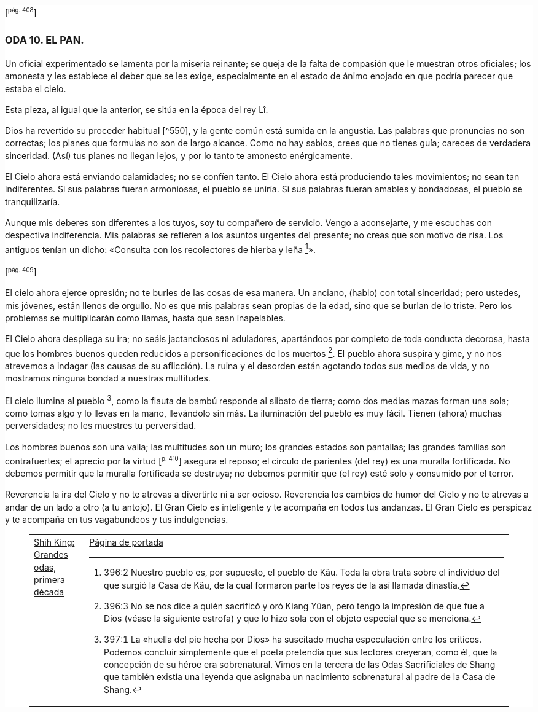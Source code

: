 <span id="p408">[<sup><small>pág. 408</small></sup>]</span>

<a id="o10"></a>

### ODA 10. EL PAN.

Un oficial experimentado se lamenta por la miseria reinante; se queja de la falta de compasión que le muestran otros oficiales; los amonesta y les establece el deber que se les exige, especialmente en el estado de ánimo enojado en que podría parecer que estaba el cielo.

Esta pieza, al igual que la anterior, se sitúa en la época del rey Lî.

Dios ha revertido su proceder habitual [^550], y la gente común está sumida en la angustia. Las palabras que pronuncias no son correctas; los planes que formulas no son de largo alcance. Como no hay sabios, crees que no tienes guía; careces de verdadera sinceridad. (Así) tus planes no llegan lejos, y por lo tanto te amonesto enérgicamente.

El Cielo ahora está enviando calamidades; no se confíen tanto. El Cielo ahora está produciendo tales movimientos; no sean tan indiferentes. Si sus palabras fueran armoniosas, el pueblo se uniría. Si sus palabras fueran amables y bondadosas, el pueblo se tranquilizaría.

Aunque mis deberes son diferentes a los tuyos, soy tu compañero de servicio. Vengo a aconsejarte, y me escuchas con despectiva indiferencia. Mis palabras se refieren a los asuntos urgentes del presente; no creas que son motivo de risa. Los antiguos tenían un dicho: «Consulta con los recolectores de hierba y leña [^551]».

<span id="p409">[<sup><small>pág. 409</small></sup>]</span>

El cielo ahora ejerce opresión; no te burles de las cosas de esa manera. Un anciano, (hablo) con total sinceridad; pero ustedes, mis jóvenes, están llenos de orgullo. No es que mis palabras sean propias de la edad, sino que se burlan de lo triste. Pero los problemas se multiplicarán como llamas, hasta que sean inapelables.

El Cielo ahora despliega su ira; no seáis jactanciosos ni aduladores, apartándoos por completo de toda conducta decorosa, hasta que los hombres buenos queden reducidos a personificaciones de los muertos [^552]. El pueblo ahora suspira y gime, y no nos atrevemos a indagar (las causas de su aflicción). La ruina y el desorden están agotando todos sus medios de vida, y no mostramos ninguna bondad a nuestras multitudes.

El cielo ilumina al pueblo [^553], como la flauta de bambú responde al silbato de tierra; como dos medias mazas forman una sola; como tomas algo y lo llevas en la mano, llevándolo sin más. La iluminación del pueblo es muy fácil. Tienen (ahora) muchas perversidades; no les muestres tu perversidad.

Los hombres buenos son una valla; las multitudes son un muro; los grandes estados son pantallas; las grandes familias son contrafuertes; el aprecio por la virtud <span id="p410">[<sup><small>p. 410</small></sup>]</span> asegura el reposo; el círculo de parientes (del rey) es una muralla fortificada. No debemos permitir que la muralla fortificada se destruya; no debemos permitir que (el rey) esté solo y consumido por el terror.

Reverencia la ira del Cielo y no te atrevas a divertirte ni a ser ocioso. Reverencia los cambios de humor del Cielo y no te atrevas a andar de un lado a otro (a tu antojo). El Gran Cielo es inteligente y te acompaña en todos tus andanzas. El Gran Cielo es perspicaz y te acompaña en tus vagabundeos y tus indulgencias.



<figure class="table chapter-navigator">
  <table>
    <tbody>
      <tr>
        <td>
        <a href="/es/book/Confucianism/The_Shu_King/Shih_King_Part3_1">
          <span class="mdi mdi-arrow-left-drop-circle"></span><span class="pl-2">Shih King: Grandes odas, primera década</span>
        </a>
        </td>
        <td>
        <a href="/es/book/Confucianism/The_Shu_King">
          <span class="mdi mdi-book-open-variant"></span><span class="pl-2">Página de portada</span>
        </a>

[^551]: 396:2 Nuestro pueblo es, por supuesto, el pueblo de Kâu. Toda la obra trata sobre el individuo del que surgió la Casa de Kâu, de la cual formaron parte los reyes de la así llamada dinastía.
[^552]: 396:3 No se nos dice a quién sacrificó y oró Kiang Yüan, pero tengo la impresión de que fue a Dios (véase la siguiente estrofa) y que lo hizo sola con el objeto especial que se menciona.
[^553]: 397:1 La «huella del pie hecha por Dios» ha suscitado mucha especulación entre los críticos. Podemos concluir simplemente que el poeta pretendía que sus lectores creyeran, como él, que la concepción de su héroe era sobrenatural. Vimos en la tercera de las Odas Sacrificiales de Shang que también existía una leyenda que asignaba un nacimiento sobrenatural al padre de la Casa de Shang.
[^555]: 397:2 La oda no revela quién expuso al niño a estos diversos peligros; la tradición china tampoco forjó ninguna historia al respecto. Mâo afirma que la exposición fue realizada por el esposo de Kiang Yüan, insatisfecho con lo sucedido; Kāng, por la propia madre, para mostrar aún más el maravilloso carácter de su hijo. Los lectores compararán los relatos con las leyendas romanas sobre Rómulo y Remo, su madre y su padre; pero ambas leyendas difieren según las distintas personalidades de los pueblos chino y romano.
[^556]: 398:1 La madre de Hâu-_k_î, como hemos visto, era princesa de Thâi, en el actual distrito de Wû-kung, <i>Kh</i>ien <i>K</i>âu, Shen-hsî. Esto pudo haber conducido a su nombramiento en dicho principado y a la transferencia del señorío de <i>K</i>iangs</i> a <i>K</i>îs</i>. Evidentemente, fue nombrado para esa dignidad por sus servicios en el fomento de la agricultura. Sin embargo, no ha desbancado a Shan-nung, con quien por línea paterna mantenía una relación, como «el Padre de la Agricultura».
[^557]: 398:2 Esto no debe entenderse como un sacrificio en general, como si no hubiera existido tal cosa antes de Hâu-_k_î; sino como un sacrificio de la Casa de <i>K</i>âu</i>, aquellos en el templo ancestral y otros, que comenzaron con él como su gran antepasado.
[^558]: 399:1 Es decir, adivinamos el día y elegimos a los oficiales que participarán en el servicio.
[^559]: 399:2 Se ofrecía un sacrificio al espíritu del camino al comenzar un viaje, y vemos aquí que también se ofrecía en conexión con la ida del rey al templo ancestral o al altar fronterizo.
[^560]: 399:3 No queda claro a qué sacrificios se refería el poeta. Creo que deben ser todos aquellos en los que los reyes de Kâu aparecían como principales o sacrificadores. Se entiende que la última línea insinúa que los reyes no debían olvidar que una agricultura próspera era la base de su prosperidad.
[^561]: 399:4 En esta estrofa tenemos el honor peculiar pagado a Hâu-_k_î por sus descendientes en uno de los grandes sacrificios fronterizos a Dios, el mismo al que pertenece la última oda en la primera década de las Odas Sacrificiales de <i>K</i>âu.
[^562]: 400:1 En los juncos que crecen densos de una raíz común tenemos un emblema de hermanos que provienen todos del mismo ancestro; y en las plantas que se desarrollan tan finamente, cuando se preservan de daños, un emblema de las felices amistades de consanguinidad, cuando no se permite que nada interfiera con la confianza mutua y los buenos sentimientos.
[^563]: 400:2 En una nota anterior mencioné que en aquellos tiempos no se usaban sillas ni mesas. Los invitados se sentaban y los festines se servían sobre esteras en el suelo; sin embargo, para los ancianos se colocaban taburetes donde podían recostarse.
[^564]: 402:1 Es decir, los invitados, visitantes y oficiales de la corte.
[^565]: 402:2 Hacia el final del servicio sacrificial, el hijo mayor del rey se unió a la promesa de los representantes de sus antepasados.
[^566]: 402:3 El <i>King</i> es un afluente del Wei, no lejos de Hâo, la capital de Wû. Las aves, sintiéndose a gusto en sus aguas, arenas, etc., sirven para presentar a los comensales, en un ambiente que les permite relajarse de la pesadez del día anterior y ser felices.
[^567]: 405:1 «Hueste de los cien —es decir, de todos— los espíritus» es uno de los títulos del soberano de China. Era y es su prerrogativa ofrecer los grandes «sacrificios fronterizos» al Cielo y a la Tierra, o, como explica Confucio, a Dios y a los espíritus de sus antepasados ​​en su templo ancestral; y en sus progresos (ahora olvidados), entre los estados, a los espíritus de las colinas y los ríos de todo el reino. Todo príncipe feudal solo podía sacrificar a las colinas y arroyos de su propio territorio. Bajo las nuevas condiciones del gobierno de China, el ritual sacrificial del emperador aún conserva la esencia de lo que pertenecía a los soberanos en este sentido desde las primeras dinastías. Sobre este texto, Khung Ying-tâ de la dinastía Thang dijo: «Quien posee todo bajo el cielo, sacrifica a todos los espíritus, y así es el anfitrión de todos ellos». <i>Kû Hsî</i> dijo en él: «Y sé siempre el anfitrión de (los espíritus del) Cielo y la Tierra, de las colinas y los ríos, y de los difuntos». El término «anfitrión» no implica superioridad de rango por parte del oficiante. En los sacrificios más grandes, el emperador se reconoce como «siervo o súbdito del Cielo». Véase la oración del primero de la actual línea de emperadores manchâu, al anunciar su ascenso al trono, en el altar del Cielo y la Tierra, en 1644, según la traducción del reverendo Dr. Edkins en el capítulo sobre el Culto Imperial, en la reciente edición de su obra «Religión en China».
[^568]: 406:1 El fénix (así se le ha llamado a la criatura) es un ave fabulosa, «la jefa de las 360 clases de las tribus aladas». Se menciona en el cuarto libro de la segunda parte del Shû, apareciendo en el patio de Shun; y la aparición de una pareja de ellas siempre se ha entendido como un símbolo de un sabio en el trono y prosperidad en el país. Incluso Confucio (Analectas, IX, VIII) no pudo expresar su desesperanza sobre su propia época con mayor contundencia que diciendo que «el fénix no apareció». Él mismo también fue llamado «fénix», en son de burla, por uno de los reclusos de su época (Analectas, XVIII, V). El tipo de ave era, quizás, el faisán de Argos, pero sus descripciones son de una criatura monstruosa, con cabeza de ave, barbilla de golondrina, cuello de serpiente, cola de pez, etc. Solo se basa en la dryandra cordifolia, árbol del que también se cuentan muchas historias maravillosas. No debe entenderse que el poeta diga que el fénix apareció realmente, sino que el rey era anciano y su gobierno próspero, como si hubiera aparecido.
[^569]: 407:1 «La voluntad clara», según <i>K</i>û Hsî, es «la clara designación del Cielo»; según <i>K</i>û Kung-_kh_ien, «principio correcto». Ambos se refieren a la ley del deber humano, tal como se desprende de la naturaleza de la constitución moral del hombre conferida por el Cielo.
[^570]: 408:1 La prueba de que Dios había invertido su curso usual de proceder se encontraba en la miseria universal del pueblo, cuyo bien se entendía que Él deseaba, y para cuya seguridad mantenía un gobierno de reyes justos.
[^571]: 408:2 Si los antiguos dignatarios pensaban que era seguro consultar a personas que desempeñaban empleos tan insignificantes, el consejo del escritor merecía ser tomado en cuenta por sus camaradas.
[^572]: 409:1 Durante todo el tiempo del sacrificio, los personificadores de los muertos no dijeron ni una palabra, solo comieron y bebieron. A su apariencia, los hombres de bien quedaron reducidos.
[^573]: 409:2 El significado es que el Cielo ha adaptado la mente a la virtud de tal manera que, si se diera buen ejemplo al pueblo, este lo seguiría con toda seguridad y sin reserva. Esto se ilustra con varios ejemplos en los que una sucedía a la otra libre y necesariamente; de ​​modo que gobernar mediante la virtud era realmente muy fácil.